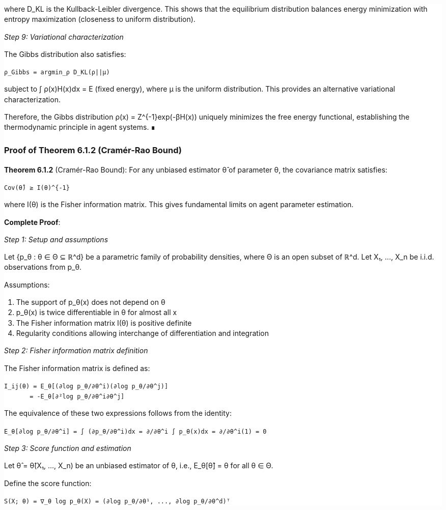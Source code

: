 where D_KL is the Kullback-Leibler divergence. This shows that the equilibrium distribution balances energy minimization with entropy maximization (closeness to uniform distribution).

*Step 9: Variational characterization*

The Gibbs distribution also satisfies:
```
ρ_Gibbs = argmin_ρ D_KL(ρ||μ)
```

subject to ∫ ρ(x)H(x)dx = E (fixed energy), where μ is the uniform distribution. This provides an alternative variational characterization.

Therefore, the Gibbs distribution ρ(x) = Z^{-1}exp(-βH(x)) uniquely minimizes the free energy functional, establishing the thermodynamic principle in agent systems. ∎

### Proof of Theorem 6.1.2 (Cramér-Rao Bound)

**Theorem 6.1.2** (Cramér-Rao Bound): For any unbiased estimator θ̂ of parameter θ, the covariance matrix satisfies:
```
Cov(θ̂) ≥ I(θ)^{-1}
```

where I(θ) is the Fisher information matrix. This gives fundamental limits on agent parameter estimation.

**Complete Proof**:

*Step 1: Setup and assumptions*

Let {p_θ : θ ∈ Θ ⊆ ℝ^d} be a parametric family of probability densities, where Θ is an open subset of ℝ^d. Let X₁, ..., X_n be i.i.d. observations from p_θ.

Assumptions:
1. The support of p_θ(x) does not depend on θ
2. p_θ(x) is twice differentiable in θ for almost all x
3. The Fisher information matrix I(θ) is positive definite
4. Regularity conditions allowing interchange of differentiation and integration

*Step 2: Fisher information matrix definition*

The Fisher information matrix is defined as:
```
I_ij(θ) = E_θ[(∂log p_θ/∂θ^i)(∂log p_θ/∂θ^j)]
       = -E_θ[∂²log p_θ/∂θ^i∂θ^j]
```

The equivalence of these two expressions follows from the identity:
```
E_θ[∂log p_θ/∂θ^i] = ∫ (∂p_θ/∂θ^i)dx = ∂/∂θ^i ∫ p_θ(x)dx = ∂/∂θ^i(1) = 0
```

*Step 3: Score function and estimation*

Let θ̂ = θ̂(X₁, ..., X_n) be an unbiased estimator of θ, i.e., E_θ[θ̂] = θ for all θ ∈ Θ.

Define the score function:
```
S(X; θ) = ∇_θ log p_θ(X) = (∂log p_θ/∂θ¹, ..., ∂log p_θ/∂θ^d)ᵀ
```
